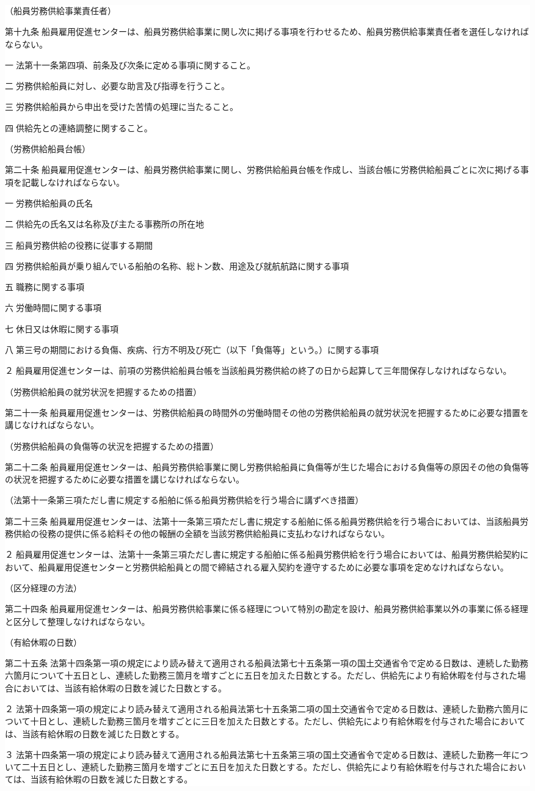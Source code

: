 （船員労務供給事業責任者）

第十九条 船員雇用促進センターは、船員労務供給事業に関し次に掲げる事項を行わせるため、船員労務供給事業責任者を選任しなければならない。

一 法第十一条第四項、前条及び次条に定める事項に関すること。

二 労務供給船員に対し、必要な助言及び指導を行うこと。

三 労務供給船員から申出を受けた苦情の処理に当たること。

四 供給先との連絡調整に関すること。

（労務供給船員台帳）

第二十条 船員雇用促進センターは、船員労務供給事業に関し、労務供給船員台帳を作成し、当該台帳に労務供給船員ごとに次に掲げる事項を記載しなければならない。

一 労務供給船員の氏名

二 供給先の氏名又は名称及び主たる事務所の所在地

三 船員労務供給の役務に従事する期間

四 労務供給船員が乗り組んでいる船舶の名称、総トン数、用途及び就航航路に関する事項

五 職務に関する事項

六 労働時間に関する事項

七 休日又は休暇に関する事項

八 第三号の期間における負傷、疾病、行方不明及び死亡（以下「負傷等」という。）に関する事項

２ 船員雇用促進センターは、前項の労務供給船員台帳を当該船員労務供給の終了の日から起算して三年間保存しなければならない。

（労務供給船員の就労状況を把握するための措置）

第二十一条 船員雇用促進センターは、労務供給船員の時間外の労働時間その他の労務供給船員の就労状況を把握するために必要な措置を講じなければならない。

（労務供給船員の負傷等の状況を把握するための措置）

第二十二条 船員雇用促進センターは、船員労務供給事業に関し労務供給船員に負傷等が生じた場合における負傷等の原因その他の負傷等の状況を把握するために必要な措置を講じなければならない。

（法第十一条第三項ただし書に規定する船舶に係る船員労務供給を行う場合に講ずべき措置）

第二十三条 船員雇用促進センターは、法第十一条第三項ただし書に規定する船舶に係る船員労務供給を行う場合においては、当該船員労務供給の役務の提供に係る給料その他の報酬の全額を当該労務供給船員に支払わなければならない。

２ 船員雇用促進センターは、法第十一条第三項ただし書に規定する船舶に係る船員労務供給を行う場合においては、船員労務供給契約において、船員雇用促進センターと労務供給船員との間で締結される雇入契約を遵守するために必要な事項を定めなければならない。

（区分経理の方法）

第二十四条 船員雇用促進センターは、船員労務供給事業に係る経理について特別の勘定を設け、船員労務供給事業以外の事業に係る経理と区分して整理しなければならない。

（有給休暇の日数）

第二十五条 法第十四条第一項の規定により読み替えて適用される船員法第七十五条第一項の国土交通省令で定める日数は、連続した勤務六箇月について十五日とし、連続した勤務三箇月を増すごとに五日を加えた日数とする。ただし、供給先により有給休暇を付与された場合においては、当該有給休暇の日数を減じた日数とする。

２ 法第十四条第一項の規定により読み替えて適用される船員法第七十五条第二項の国土交通省令で定める日数は、連続した勤務六箇月について十日とし、連続した勤務三箇月を増すごとに三日を加えた日数とする。ただし、供給先により有給休暇を付与された場合においては、当該有給休暇の日数を減じた日数とする。

３ 法第十四条第一項の規定により読み替えて適用される船員法第七十五条第三項の国土交通省令で定める日数は、連続した勤務一年について二十五日とし、連続した勤務三箇月を増すごとに五日を加えた日数とする。ただし、供給先により有給休暇を付与された場合においては、当該有給休暇の日数を減じた日数とする。

